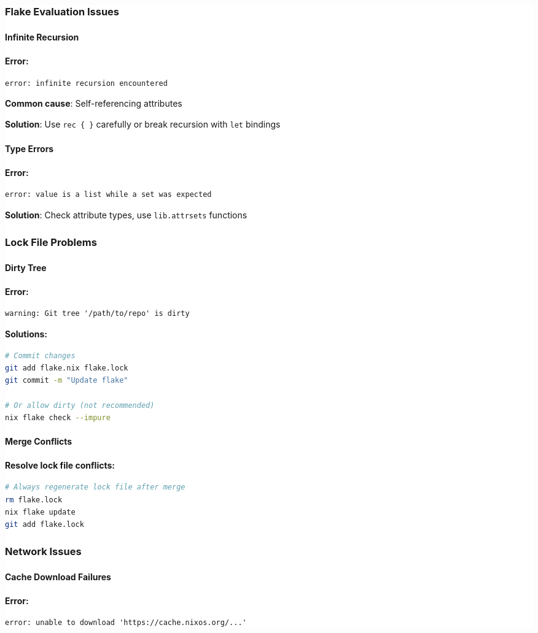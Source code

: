 ### Flake Evaluation Issues

#### Infinite Recursion

**Error:**
```
error: infinite recursion encountered
```

**Common cause**: Self-referencing attributes

**Solution**: Use `rec { }` carefully or break recursion with `let` bindings

#### Type Errors

**Error:**
```
error: value is a list while a set was expected
```

**Solution**: Check attribute types, use `lib.attrsets` functions

### Lock File Problems

#### Dirty Tree

**Error:**
```
warning: Git tree '/path/to/repo' is dirty
```

**Solutions:**
```bash
# Commit changes
git add flake.nix flake.lock
git commit -m "Update flake"

# Or allow dirty (not recommended)
nix flake check --impure
```

#### Merge Conflicts

**Resolve lock file conflicts:**
```bash
# Always regenerate lock file after merge
rm flake.lock
nix flake update
git add flake.lock
```

### Network Issues

#### Cache Download Failures

**Error:**
```
error: unable to download 'https://cache.nixos.org/...'
```

